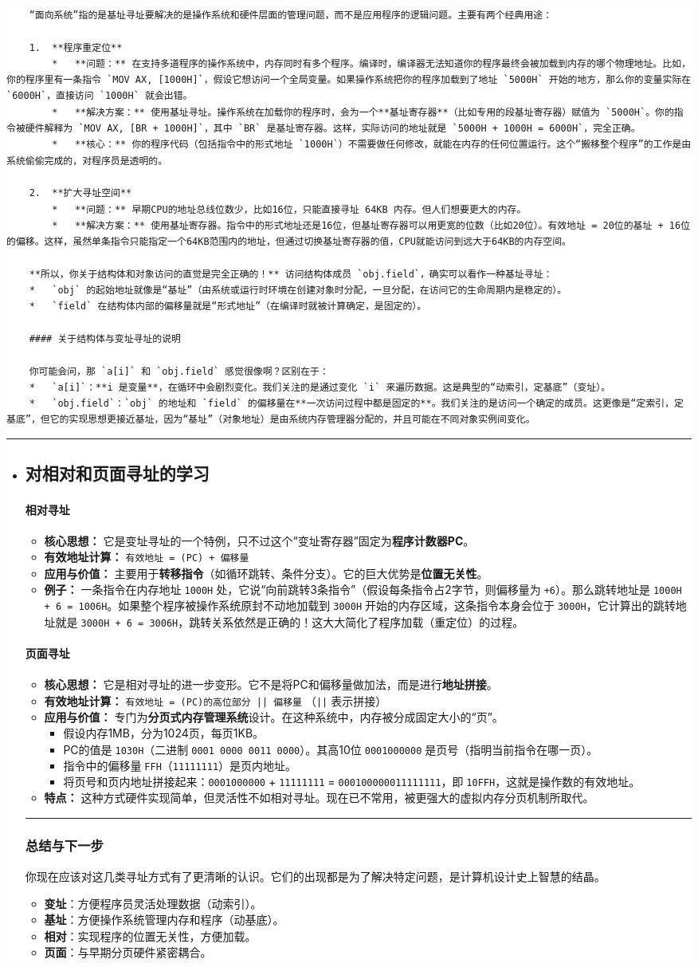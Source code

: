         “面向系统”指的是基址寻址要解决的是操作系统和硬件层面的管理问题，而不是应用程序的逻辑问题。主要有两个经典用途：

        1.  **程序重定位**
            *   **问题：** 在支持多道程序的操作系统中，内存同时有多个程序。编译时，编译器无法知道你的程序最终会被加载到内存的哪个物理地址。比如，你的程序里有一条指令 `MOV AX, [1000H]`，假设它想访问一个全局变量。如果操作系统把你的程序加载到了地址 `5000H` 开始的地方，那么你的变量实际在 `6000H`，直接访问 `1000H` 就会出错。
            *   **解决方案：** 使用基址寻址。操作系统在加载你的程序时，会为一个**基址寄存器**（比如专用的段基址寄存器）赋值为 `5000H`。你的指令被硬件解释为 `MOV AX, [BR + 1000H]`，其中 `BR` 是基址寄存器。这样，实际访问的地址就是 `5000H + 1000H = 6000H`，完全正确。
            *   **核心：** 你的程序代码（包括指令中的形式地址 `1000H`）不需要做任何修改，就能在内存的任何位置运行。这个“搬移整个程序”的工作是由系统偷偷完成的，对程序员是透明的。

        2.  **扩大寻址空间**
            *   **问题：** 早期CPU的地址总线位数少，比如16位，只能直接寻址 64KB 内存。但人们想要更大的内存。
            *   **解决方案：** 使用基址寄存器。指令中的形式地址还是16位，但基址寄存器可以用更宽的位数（比如20位）。有效地址 = 20位的基址 + 16位的偏移。这样，虽然单条指令只能指定一个64KB范围内的地址，但通过切换基址寄存器的值，CPU就能访问到远大于64KB的内存空间。

        **所以，你关于结构体和对象访问的直觉是完全正确的！** 访问结构体成员 `obj.field`，确实可以看作一种基址寻址：
        *   `obj` 的起始地址就像是“基址”（由系统或运行时环境在创建对象时分配，一旦分配，在访问它的生命周期内是稳定的）。
        *   `field` 在结构体内部的偏移量就是“形式地址”（在编译时就被计算确定，是固定的）。

        #### 关于结构体与变址寻址的说明

        你可能会问，那 `a[i]` 和 `obj.field` 感觉很像啊？区别在于：
        *   `a[i]`：**i 是变量**，在循环中会剧烈变化。我们关注的是通过变化 `i` 来遍历数据。这是典型的“动索引，定基底”（变址）。
        *   `obj.field`：`obj` 的地址和 `field` 的偏移量在**一次访问过程中都是固定的**。我们关注的是访问一个确定的成员。这更像是“定索引，定基底”，但它的实现思想更接近基址，因为“基址”（对象地址）是由系统内存管理器分配的，并且可能在不同对象实例间变化。

---

* ## 对相对和页面寻址的学习

    #### 相对寻址

    *   **核心思想：** 它是变址寻址的一个特例，只不过这个“变址寄存器”固定为**程序计数器PC**。
    *   **有效地址计算：** `有效地址 = (PC) + 偏移量`
    *   **应用与价值：** 主要用于**转移指令**（如循环跳转、条件分支）。它的巨大优势是**位置无关性**。
    *   **例子：** 一条指令在内存地址 `1000H` 处，它说“向前跳转3条指令”（假设每条指令占2字节，则偏移量为 `+6`）。那么跳转地址是 `1000H + 6 = 1006H`。如果整个程序被操作系统原封不动地加载到 `3000H` 开始的内存区域，这条指令本身会位于 `3000H`，它计算出的跳转地址就是 `3000H + 6 = 3006H`，跳转关系依然是正确的！这大大简化了程序加载（重定位）的过程。

    #### 页面寻址

    *   **核心思想：** 它是相对寻址的进一步变形。它不是将PC和偏移量做加法，而是进行**地址拼接**。
    *   **有效地址计算：** `有效地址 = (PC)的高位部分 || 偏移量` （`||` 表示拼接）
    *   **应用与价值：** 专门为**分页式内存管理系统**设计。在这种系统中，内存被分成固定大小的“页”。
        *   假设内存1MB，分为1024页，每页1KB。
        *   PC的值是 `1030H`（二进制 `0001 0000 0011 0000`）。其高10位 `0001000000` 是页号（指明当前指令在哪一页）。
        *   指令中的偏移量 `FFH`（`11111111`）是页内地址。
        *   将页号和页内地址拼接起来：`0001000000` + `11111111` = `000100000011111111`，即 `10FFH`，这就是操作数的有效地址。
    *   **特点：** 这种方式硬件实现简单，但灵活性不如相对寻址。现在已不常用，被更强大的虚拟内存分页机制所取代。

    ---

    ### 总结与下一步

    你现在应该对这几类寻址方式有了更清晰的认识。它们的出现都是为了解决特定问题，是计算机设计史上智慧的结晶。

    *   **变址**：方便程序员灵活处理数据（动索引）。
    *   **基址**：方便操作系统管理内存和程序（动基底）。
    *   **相对**：实现程序的位置无关性，方便加载。
    *   **页面**：与早期分页硬件紧密耦合。
